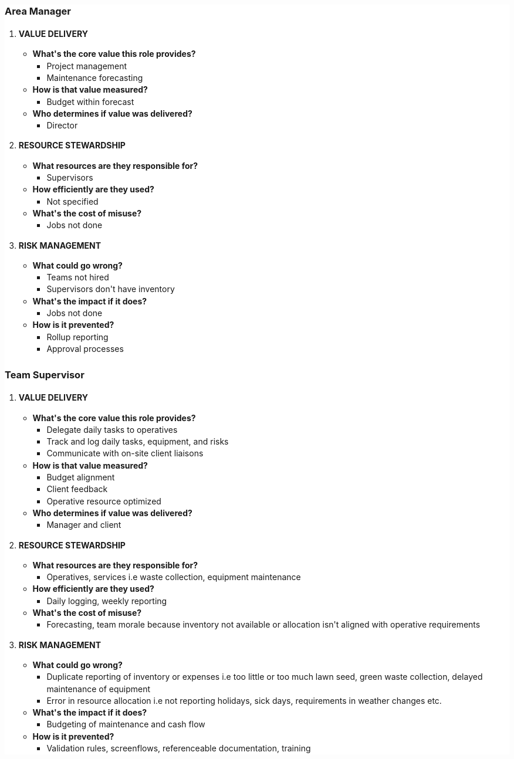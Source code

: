 ### Area Manager
1. **VALUE DELIVERY**
   - **What's the core value this role provides?**
     - Project management
     - Maintenance forecasting
   - **How is that value measured?**
     - Budget within forecast
   - **Who determines if value was delivered?**
     - Director

2. **RESOURCE STEWARDSHIP**
   - **What resources are they responsible for?**
     - Supervisors
   - **How efficiently are they used?**
     - Not specified
   - **What's the cost of misuse?**
     - Jobs not done

3. **RISK MANAGEMENT**
   - **What could go wrong?**
     - Teams not hired
     - Supervisors don't have inventory
   - **What's the impact if it does?**
     - Jobs not done
   - **How is it prevented?**
     - Rollup reporting
     - Approval processes

### Team Supervisor
1. **VALUE DELIVERY**
   - **What's the core value this role provides?**
     - Delegate daily tasks to operatives
     - Track and log daily tasks, equipment, and risks
     - Communicate with on-site client liaisons
   - **How is that value measured?**
     - Budget alignment
     - Client feedback
     - Operative resource optimized
   - **Who determines if value was delivered?**
     - Manager and client

2. **RESOURCE STEWARDSHIP**
   - **What resources are they responsible for?**
     - Operatives, services i.e waste collection, equipment maintenance
   - **How efficiently are they used?**
     - Daily logging, weekly reporting
   - **What's the cost of misuse?**
     - Forecasting, team morale because inventory not available or allocation isn't aligned with operative requirements

3. **RISK MANAGEMENT**
   - **What could go wrong?**
     - Duplicate reporting of inventory or expenses i.e too little or too much lawn seed, green waste collection, delayed maintenance of equipment
     - Error in resource allocation i.e not reporting holidays, sick days, requirements in weather changes etc.
   - **What's the impact if it does?**
     - Budgeting of maintenance and cash flow
   - **How is it prevented?**
     - Validation rules, screenflows, referenceable documentation, training
